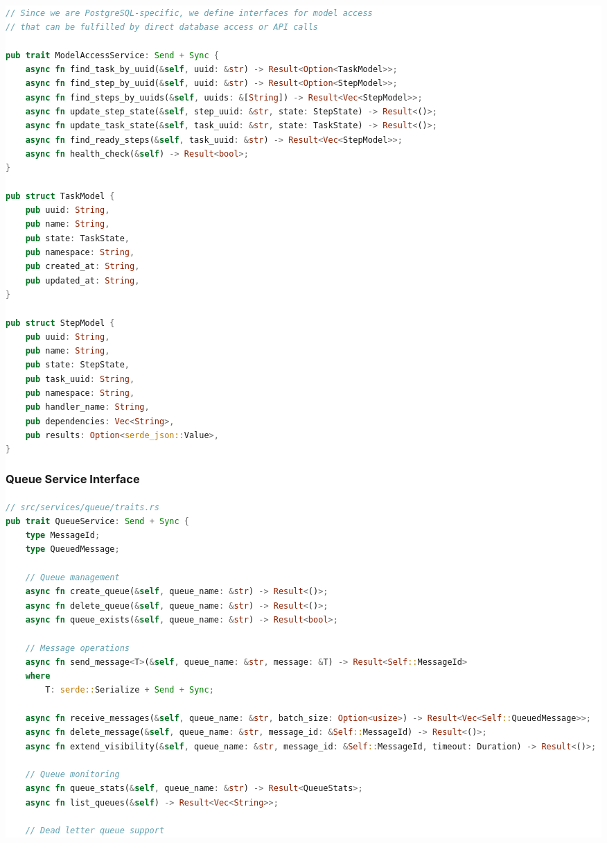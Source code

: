 ```rust
// Since we are PostgreSQL-specific, we define interfaces for model access
// that can be fulfilled by direct database access or API calls

pub trait ModelAccessService: Send + Sync {
    async fn find_task_by_uuid(&self, uuid: &str) -> Result<Option<TaskModel>>;
    async fn find_step_by_uuid(&self, uuid: &str) -> Result<Option<StepModel>>;
    async fn find_steps_by_uuids(&self, uuids: &[String]) -> Result<Vec<StepModel>>;
    async fn update_step_state(&self, step_uuid: &str, state: StepState) -> Result<()>;
    async fn update_task_state(&self, task_uuid: &str, state: TaskState) -> Result<()>;
    async fn find_ready_steps(&self, task_uuid: &str) -> Result<Vec<StepModel>>;
    async fn health_check(&self) -> Result<bool>;
}

pub struct TaskModel {
    pub uuid: String,
    pub name: String,
    pub state: TaskState,
    pub namespace: String,
    pub created_at: String,
    pub updated_at: String,
}

pub struct StepModel {
    pub uuid: String,
    pub name: String,
    pub state: StepState,
    pub task_uuid: String,
    pub namespace: String,
    pub handler_name: String,
    pub dependencies: Vec<String>,
    pub results: Option<serde_json::Value>,
}
```

### Queue Service Interface
```rust
// src/services/queue/traits.rs
pub trait QueueService: Send + Sync {
    type MessageId;
    type QueuedMessage;
    
    // Queue management
    async fn create_queue(&self, queue_name: &str) -> Result<()>;
    async fn delete_queue(&self, queue_name: &str) -> Result<()>;
    async fn queue_exists(&self, queue_name: &str) -> Result<bool>;
    
    // Message operations
    async fn send_message<T>(&self, queue_name: &str, message: &T) -> Result<Self::MessageId>
    where
        T: serde::Serialize + Send + Sync;
    
    async fn receive_messages(&self, queue_name: &str, batch_size: Option<usize>) -> Result<Vec<Self::QueuedMessage>>;
    async fn delete_message(&self, queue_name: &str, message_id: &Self::MessageId) -> Result<()>;
    async fn extend_visibility(&self, queue_name: &str, message_id: &Self::MessageId, timeout: Duration) -> Result<()>;
    
    // Queue monitoring
    async fn queue_stats(&self, queue_name: &str) -> Result<QueueStats>;
    async fn list_queues(&self) -> Result<Vec<String>>;
    
    // Dead letter queue support
```